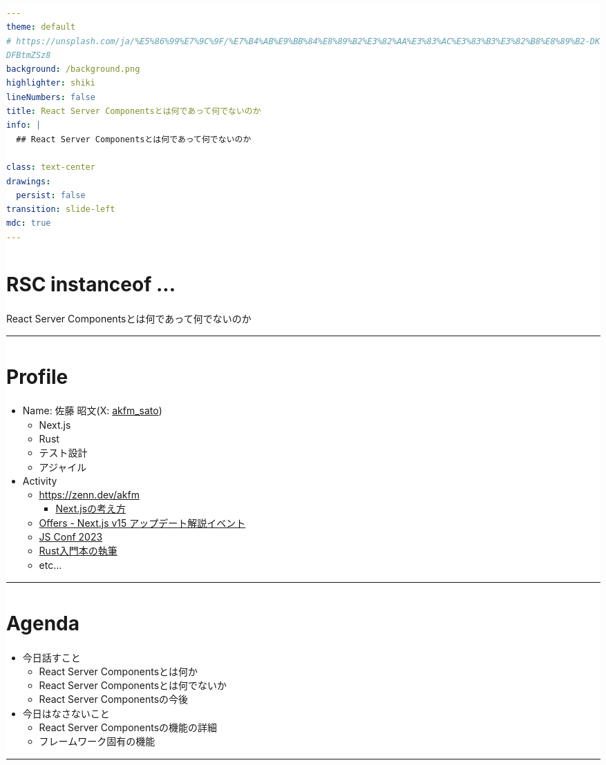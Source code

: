 ```yaml
---
theme: default
# https://unsplash.com/ja/%E5%86%99%E7%9C%9F/%E7%B4%AB%E9%BB%84%E8%89%B2%E3%82%AA%E3%83%AC%E3%83%B3%E3%82%B8%E8%89%B2-DKDFBtmZSz8
background: /background.png
highlighter: shiki
lineNumbers: false
title: React Server Componentsとは何であって何でないのか
info: |
  ## React Server Componentsとは何であって何でないのか

class: text-center
drawings:
  persist: false
transition: slide-left
mdc: true
---
```


# RSC instanceof ...

<p class="text-xl">React Server Componentsとは何であって何でないのか</p>

---

# Profile

- Name: 佐藤 昭文(X: [akfm_sato](https://x.com/akfm_sato))
  - Next.js
  - Rust
  - テスト設計
  - アジャイル
- Activity
  - https://zenn.dev/akfm
    - [Next.jsの考え方](https://zenn.dev/akfm/books/nextjs-basic-principle)
  - [Offers - Next.js v15 アップデート解説イベント](https://offers-jp.connpass.com/event/328878/)
  - [JS Conf 2023](https://main--remarkable-figolla-a694f0.netlify.app/1)
  - [Rust入門本の執筆](https://www.shuwasystem.co.jp/book/9784798067315.html)
  - etc...

---

# Agenda

- 今日話すこと
  - React Server Componentsとは何か
  - React Server Componentsとは何でないか
  - React Server Componentsの今後
- 今日はなさないこと
  - React Server Componentsの機能の詳細
  - フレームワーク固有の機能

---